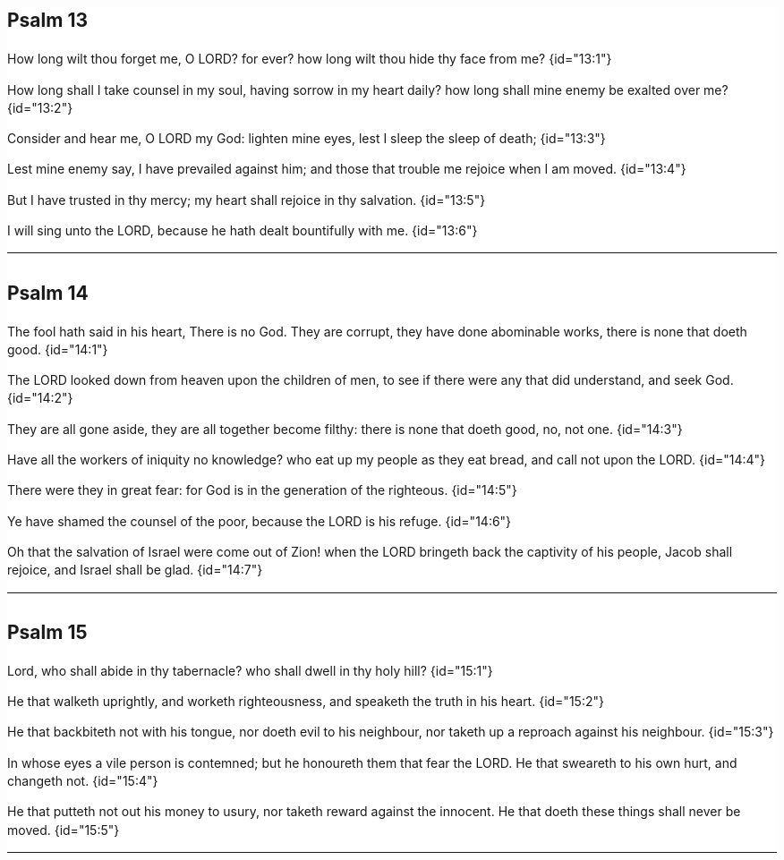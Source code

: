 ## Psalm 13

How long wilt thou forget me, O LORD? for ever? how long wilt thou hide thy face from me?  {id="13:1"}

How long shall I take counsel in my soul, having sorrow in my heart daily? how long shall mine enemy be exalted over me?  {id="13:2"}

Consider and hear me, O LORD my God: lighten mine eyes, lest I sleep the sleep of death;  {id="13:3"}

Lest mine enemy say, I have prevailed against him; and those that trouble me rejoice when I am moved.  {id="13:4"}

But I have trusted in thy mercy; my heart shall rejoice in thy salvation.  {id="13:5"}

I will sing unto the LORD, because he hath dealt bountifully with me.  {id="13:6"}

---

## Psalm 14

The fool hath said in his heart, There is no God. They are corrupt, they have done abominable works, there is none that doeth good.  {id="14:1"}

The LORD looked down from heaven upon the children of men, to see if there were any that did understand, and seek God.  {id="14:2"}

They are all gone aside, they are all together become filthy: there is none that doeth good, no, not one.  {id="14:3"}

Have all the workers of iniquity no knowledge? who eat up my people as they eat bread, and call not upon the LORD.  {id="14:4"}

There were they in great fear: for God is in the generation of the righteous.  {id="14:5"}

Ye have shamed the counsel of the poor, because the LORD is his refuge.  {id="14:6"}

Oh that the salvation of Israel were come out of Zion! when the LORD bringeth back the captivity of his people, Jacob shall rejoice, and Israel shall be glad.  {id="14:7"}

---

## Psalm 15

Lord, who shall abide in thy tabernacle? who shall dwell in thy holy hill?  {id="15:1"}

He that walketh uprightly, and worketh righteousness, and speaketh the truth in his heart.  {id="15:2"}

He that backbiteth not with his tongue, nor doeth evil to his neighbour, nor taketh up a reproach against his neighbour.  {id="15:3"}

In whose eyes a vile person is contemned; but he honoureth them that fear the LORD. He that sweareth to his own hurt, and changeth not.  {id="15:4"}

He that putteth not out his money to usury, nor taketh reward against the innocent. He that doeth these things shall never be moved.  {id="15:5"}

---